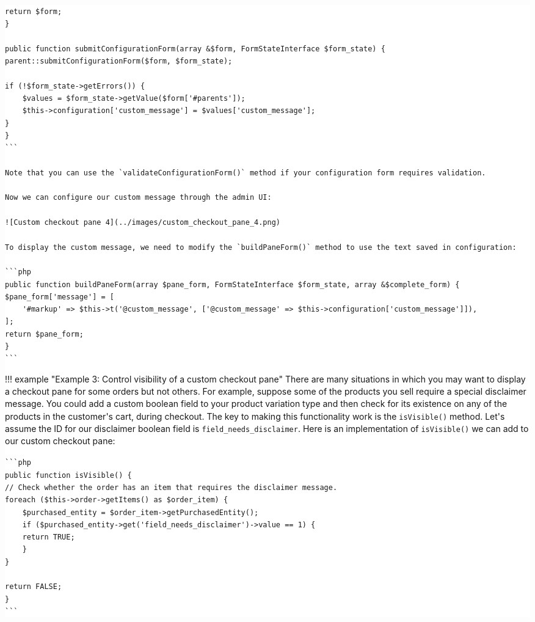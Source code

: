    return $form;
    }

    public function submitConfigurationForm(array &$form, FormStateInterface $form_state) {
    parent::submitConfigurationForm($form, $form_state);

    if (!$form_state->getErrors()) {
        $values = $form_state->getValue($form['#parents']);
        $this->configuration['custom_message'] = $values['custom_message'];
    }
    }
    ```

    Note that you can use the `validateConfigurationForm()` method if your configuration form requires validation.

    Now we can configure our custom message through the admin UI:

    ![Custom checkout pane 4](../images/custom_checkout_pane_4.png)

    To display the custom message, we need to modify the `buildPaneForm()` method to use the text saved in configuration:

    ```php
    public function buildPaneForm(array $pane_form, FormStateInterface $form_state, array &$complete_form) {
    $pane_form['message'] = [
        '#markup' => $this->t('@custom_message', ['@custom_message' => $this->configuration['custom_message']]),
    ];
    return $pane_form;
    }
    ```

!!! example "Example 3: Control visibility of a custom checkout pane"
    There are many situations in which you may want to display a checkout pane for some orders but not others. For example, suppose some of the products you sell require a special disclaimer message. You could add a custom boolean field to your product variation type and then check for its existence on any of the products in the customer's cart, during checkout. The key to making this functionality work is the `isVisible()` method. Let's assume the ID for our disclaimer boolean field is `field_needs_disclaimer`. Here is an implementation of `isVisible()` we can add to our custom checkout pane:

    ```php
    public function isVisible() {
    // Check whether the order has an item that requires the disclaimer message.
    foreach ($this->order->getItems() as $order_item) {
        $purchased_entity = $order_item->getPurchasedEntity();
        if ($purchased_entity->get('field_needs_disclaimer')->value == 1) {
        return TRUE;
        }
    }

    return FALSE;
    }
    ```


[annotation-based plugins]: https://www.drupal.org/docs/8/api/plugin-api/annotations-based-plugins
[form display mode]: https://www.drupal.org/node/2511722
[EntityFormDisplay]: https://api.drupal.org/api/drupal/core%21lib%21Drupal%21Core%21Entity%21Entity%21EntityFormDisplay.php/class/EntityFormDisplay/8.8.x
[Form and render elements]: https://api.drupal.org/api/drupal/elements/8.8.x